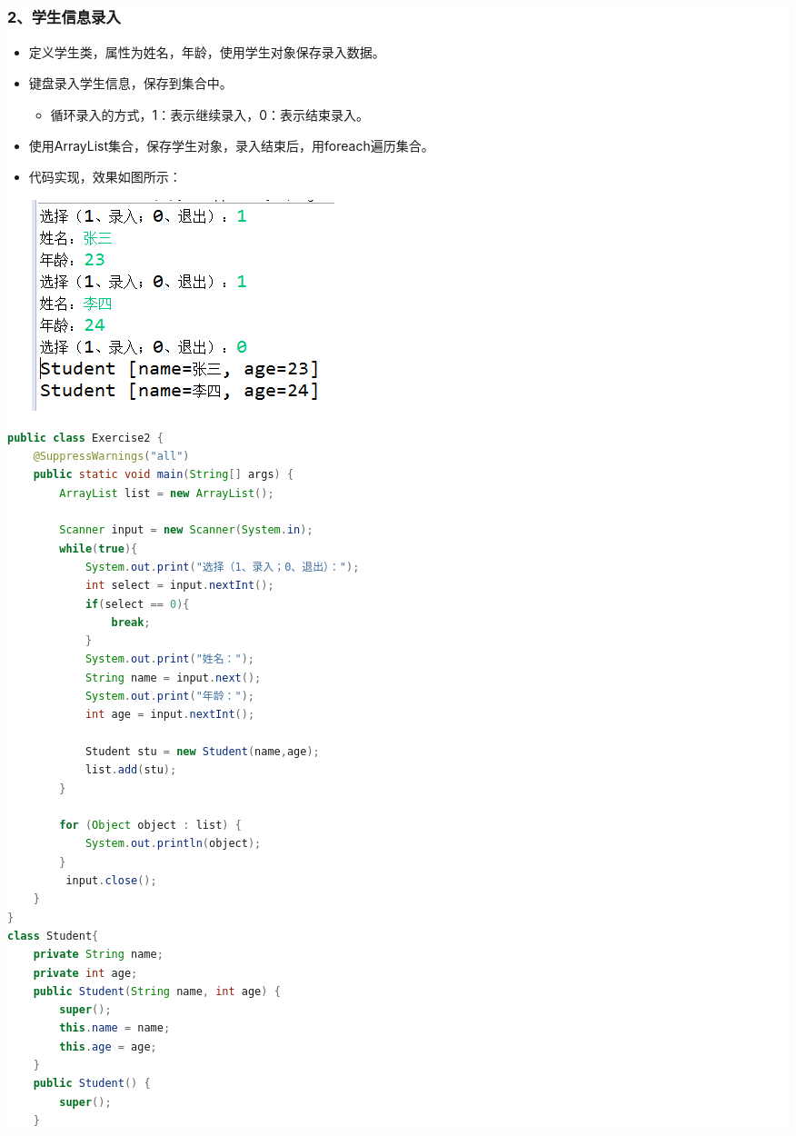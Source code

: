 
### 2、学生信息录入

* 定义学生类，属性为姓名，年龄，使用学生对象保存录入数据。

* 键盘录入学生信息，保存到集合中。

  * 循环录入的方式，1：表示继续录入，0：表示结束录入。
  
* 使用ArrayList集合，保存学生对象，录入结束后，用foreach遍历集合。

* 代码实现，效果如图所示：

  ![1559890098509](images/1559890098509.png)

```java
public class Exercise2 {
	@SuppressWarnings("all")
	public static void main(String[] args) {
		ArrayList list = new ArrayList();
		
		Scanner input = new Scanner(System.in);
		while(true){
			System.out.print("选择（1、录入；0、退出）：");
			int select = input.nextInt();
			if(select == 0){
				break;
			}
			System.out.print("姓名：");
			String name = input.next();
			System.out.print("年龄：");
			int age = input.nextInt();
			
			Student stu = new Student(name,age);
			list.add(stu);
		}
		
		for (Object object : list) {
			System.out.println(object);
		}
         input.close();
	}
}
class Student{
	private String name;
	private int age;
	public Student(String name, int age) {
		super();
		this.name = name;
		this.age = age;
	}
	public Student() {
		super();
	}
```